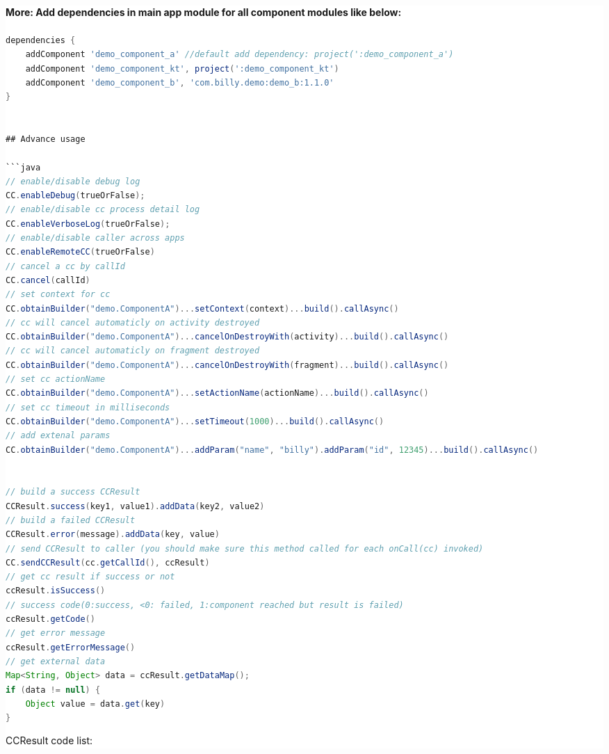 #### More: Add dependencies in main app module for all component modules like below:

```groovy
dependencies {
    addComponent 'demo_component_a' //default add dependency: project(':demo_component_a')
    addComponent 'demo_component_kt', project(':demo_component_kt')
    addComponent 'demo_component_b', 'com.billy.demo:demo_b:1.1.0'
}


## Advance usage

```java
// enable/disable debug log
CC.enableDebug(trueOrFalse);    
// enable/disable cc process detail log
CC.enableVerboseLog(trueOrFalse); 
// enable/disable caller across apps
CC.enableRemoteCC(trueOrFalse)  
// cancel a cc by callId
CC.cancel(callId)
// set context for cc
CC.obtainBuilder("demo.ComponentA")...setContext(context)...build().callAsync()
// cc will cancel automaticly on activity destroyed
CC.obtainBuilder("demo.ComponentA")...cancelOnDestroyWith(activity)...build().callAsync()
// cc will cancel automaticly on fragment destroyed
CC.obtainBuilder("demo.ComponentA")...cancelOnDestroyWith(fragment)...build().callAsync()
// set cc actionName
CC.obtainBuilder("demo.ComponentA")...setActionName(actionName)...build().callAsync()
// set cc timeout in milliseconds
CC.obtainBuilder("demo.ComponentA")...setTimeout(1000)...build().callAsync()
// add extenal params
CC.obtainBuilder("demo.ComponentA")...addParam("name", "billy").addParam("id", 12345)...build().callAsync()


// build a success CCResult
CCResult.success(key1, value1).addData(key2, value2)
// build a failed CCResult
CCResult.error(message).addData(key, value)
// send CCResult to caller (you should make sure this method called for each onCall(cc) invoked)
CC.sendCCResult(cc.getCallId(), ccResult)
// get cc result if success or not
ccResult.isSuccess()
// success code(0:success, <0: failed, 1:component reached but result is failed)
ccResult.getCode()
// get error message
ccResult.getErrorMessage()  
// get external data
Map<String, Object> data = ccResult.getDataMap();
if (data != null) {
    Object value = data.get(key)   
}
```
CCResult code list:
